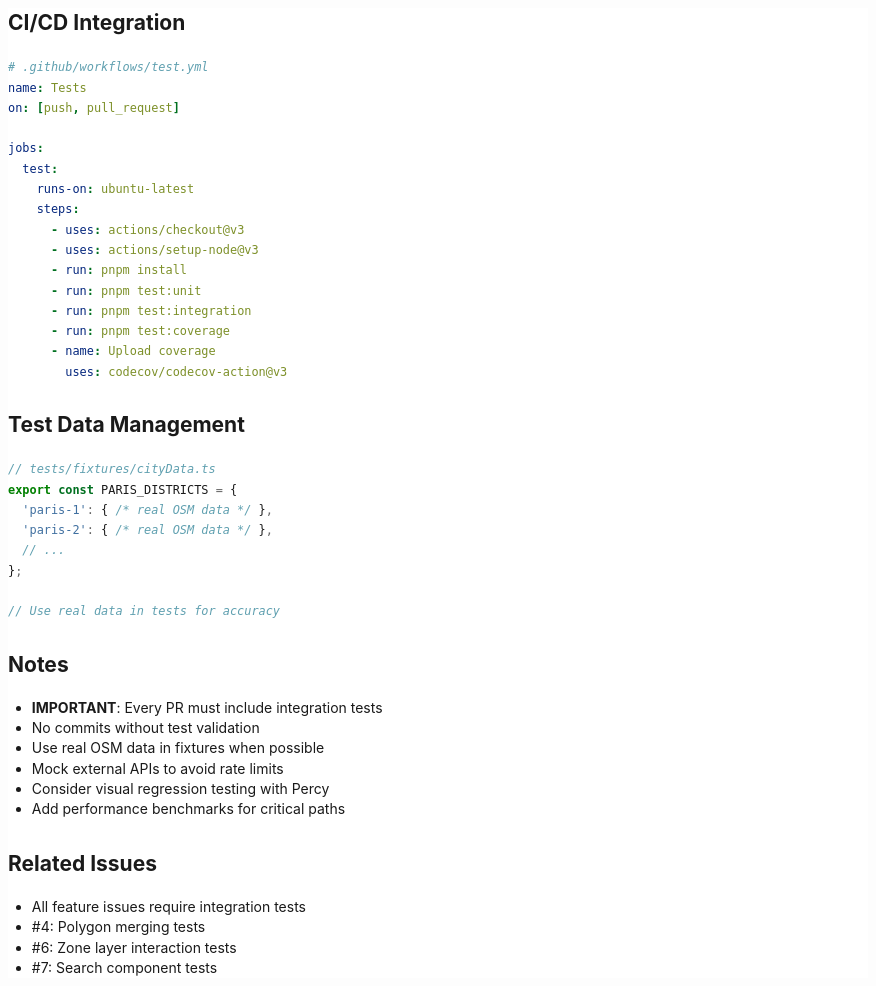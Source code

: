 ## CI/CD Integration

```yaml
# .github/workflows/test.yml
name: Tests
on: [push, pull_request]

jobs:
  test:
    runs-on: ubuntu-latest
    steps:
      - uses: actions/checkout@v3
      - uses: actions/setup-node@v3
      - run: pnpm install
      - run: pnpm test:unit
      - run: pnpm test:integration
      - run: pnpm test:coverage
      - name: Upload coverage
        uses: codecov/codecov-action@v3
```

## Test Data Management

```typescript
// tests/fixtures/cityData.ts
export const PARIS_DISTRICTS = {
  'paris-1': { /* real OSM data */ },
  'paris-2': { /* real OSM data */ },
  // ...
};

// Use real data in tests for accuracy
```

## Notes

- **IMPORTANT**: Every PR must include integration tests
- No commits without test validation
- Use real OSM data in fixtures when possible
- Mock external APIs to avoid rate limits
- Consider visual regression testing with Percy
- Add performance benchmarks for critical paths

## Related Issues

- All feature issues require integration tests
- #4: Polygon merging tests
- #6: Zone layer interaction tests
- #7: Search component tests